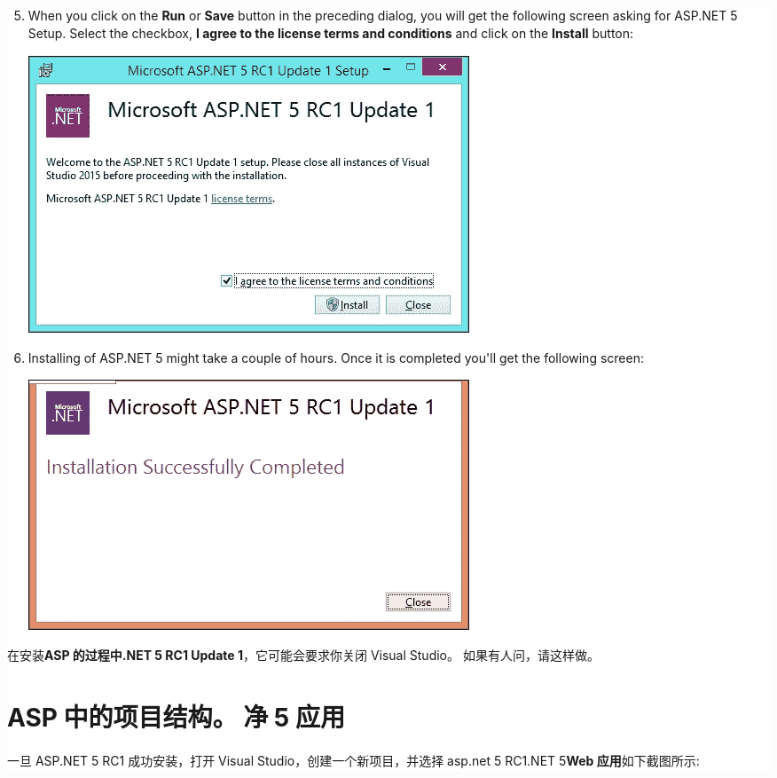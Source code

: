 5.  When you click on the **Run** or **Save** button in the preceding dialog, you will get the following screen asking for ASP.NET 5 Setup. Select the checkbox, **I agree to the license terms and conditions** and click on the **Install** button:

    ![Installing ASP.NET 5](img/Image00017.jpg)

6.  Installing of ASP.NET 5 might take a couple of hours. Once it is completed you'll get the following screen:

    ![Installing ASP.NET 5](img/Image00018.jpg)

在安装**ASP 的过程中.NET 5 RC1 Update 1**，它可能会要求你关闭 Visual Studio。 如果有人问，请这样做。

# ASP 中的项目结构。 净 5 应用

一旦 ASP.NET 5 RC1 成功安装，打开 Visual Studio，创建一个新项目，并选择 asp.net 5 RC1.NET 5**Web 应用**如下截图所示:

